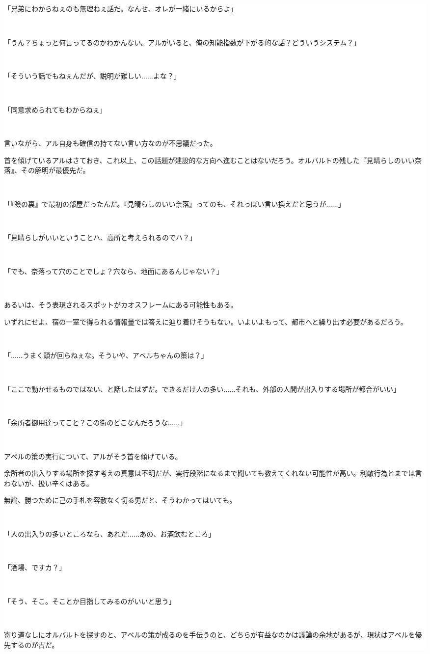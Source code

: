
「兄弟にわからねぇのも無理ねぇ話だ。なんせ、オレが一緒にいるからよ」

　

「うん？ちょっと何言ってるのかわかんない。アルがいると、俺の知能指数が下がる的な話？どういうシステム？」

　

「そういう話でもねぇんだが、説明が難しい……よな？」

　

「同意求められてもわからねぇ」

　

言いながら、アル自身も確信の持てない言い方なのが不思議だった。

首を傾げているアルはさておき、これ以上、この話題が建設的な方向へ進むことはないだろう。オルバルトの残した『見晴らしのいい奈落』、その解明が最優先だ。

　

「『瞼の裏』で最初の部屋だったんだ。『見晴らしのいい奈落』ってのも、それっぽい言い換えだと思うが……」

　

「見晴らしがいいということハ、高所と考えられるのでハ？」

　

「でも、奈落って穴のことでしょ？穴なら、地面にあるんじゃない？」

　

あるいは、そう表現されるスポットがカオスフレームにある可能性もある。

いずれにせよ、宿の一室で得られる情報量では答えに辿り着けそうもない。いよいよもって、都市へと繰り出す必要があるだろう。

　

「……うまく頭が回らねぇな。そういや、アベルちゃんの策は？」

　

「ここで動かせるものではない、と話したはずだ。できるだけ人の多い……それも、外部の人間が出入りする場所が都合がいい」

　

「余所者御用達ってこと？この街のどこなんだろうな……」

　

アベルの策の実行について、アルがそう首を傾げている。

余所者の出入りする場所を探す考えの真意は不明だが、実行段階になるまで聞いても教えてくれない可能性が高い。利敵行為とまでは言わないが、扱い辛くはある。

無論、勝つために己の手札を容赦なく切る男だと、そうわかってはいても。

　

「人の出入りの多いところなら、あれだ……あの、お酒飲むところ」

　

「酒場、ですカ？」

　

「そう、そこ。そことか目指してみるのがいいと思う」

　

寄り道なしにオルバルトを探すのと、アベルの策が成るのを手伝うのと、どちらが有益なのかは議論の余地があるが、現状はアベルを優先するのが吉だ。
